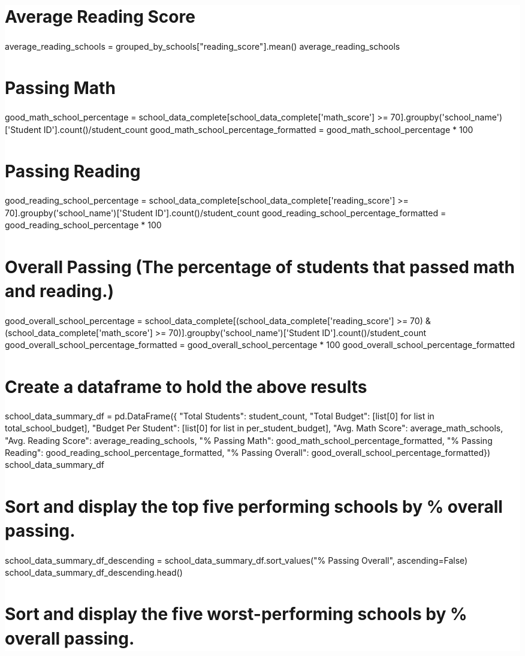 # Average Reading Score

average_reading_schools = grouped_by_schools["reading_score"].mean()
average_reading_schools

# Passing Math

good_math_school_percentage = school_data_complete[school_data_complete['math_score'] >= 70].groupby('school_name')['Student ID'].count()/student_count
good_math_school_percentage_formatted = good_math_school_percentage * 100

# Passing Reading

good_reading_school_percentage = school_data_complete[school_data_complete['reading_score'] >= 70].groupby('school_name')['Student ID'].count()/student_count
good_reading_school_percentage_formatted = good_reading_school_percentage * 100

# Overall Passing (The percentage of students that passed math and reading.)

good_overall_school_percentage = school_data_complete[(school_data_complete['reading_score'] >= 70) & (school_data_complete['math_score'] >= 70)].groupby('school_name')['Student ID'].count()/student_count
good_overall_school_percentage_formatted = good_overall_school_percentage * 100
good_overall_school_percentage_formatted

# Create a dataframe to hold the above results

school_data_summary_df = pd.DataFrame({
                                "Total Students": student_count,
                                "Total Budget": [list[0] for list in total_school_budget], 
                                "Budget Per Student": [list[0] for list in per_student_budget], 
                                "Avg. Math Score": average_math_schools, 
                                "Avg. Reading Score": average_reading_schools,
                                "% Passing Math": good_math_school_percentage_formatted,
                                "% Passing Reading": good_reading_school_percentage_formatted,
                                "% Passing Overall": good_overall_school_percentage_formatted})
school_data_summary_df

# Sort and display the top five performing schools by % overall passing.

school_data_summary_df_descending = school_data_summary_df.sort_values("% Passing Overall", ascending=False)
school_data_summary_df_descending.head()

# Sort and display the five worst-performing schools by % overall passing.
